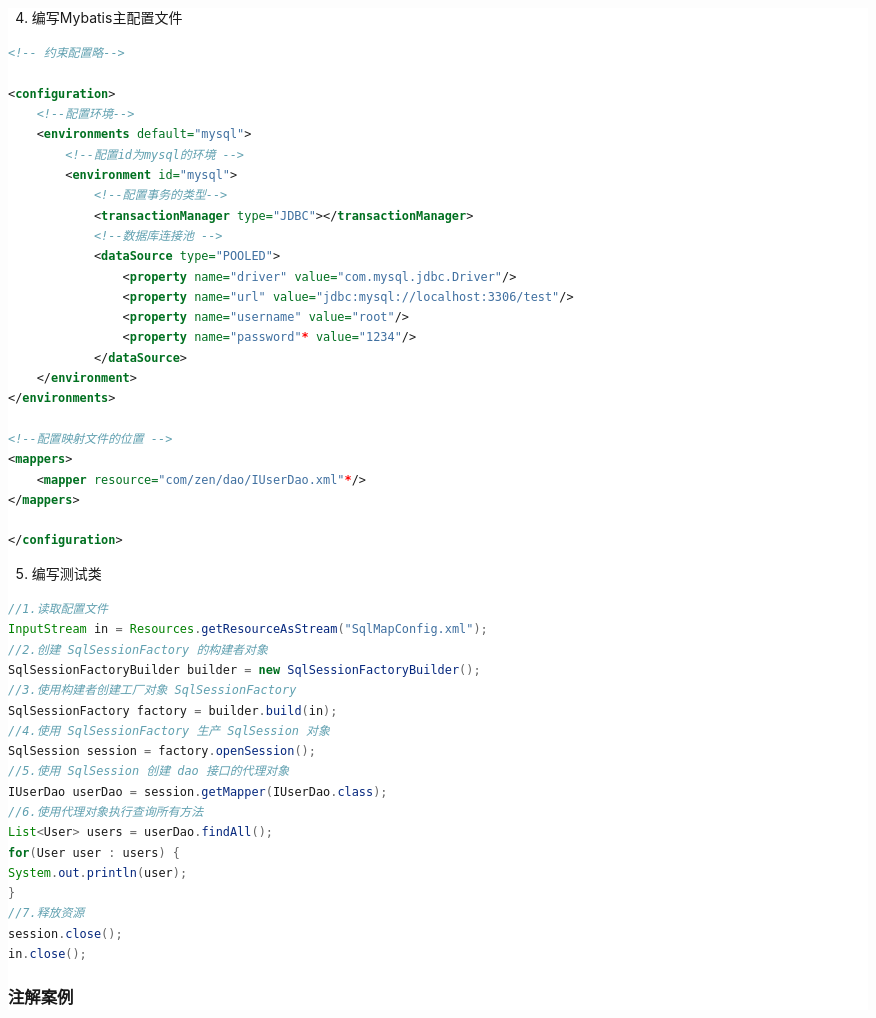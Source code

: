 4. 编写Mybatis主配置文件

```xml
<!-- 约束配置略-->

<configuration> 
	<!--配置环境-->
	<environments default="mysql"> 
		<!--配置id为mysql的环境 -->
    	<environment id="mysql"> 
            <!--配置事务的类型-->
            <transactionManager type="JDBC"></transactionManager> 
			<!--数据库连接池 -->
            <dataSource type="POOLED"> 
				<property name="driver" value="com.mysql.jdbc.Driver"/> 
				<property name="url" value="jdbc:mysql://localhost:3306/test"/> 
				<property name="username" value="root"/> 
				<property name="password"* value="1234"/> 
            </dataSource> 
	</environment> 
</environments> 

<!--配置映射文件的位置 --> 
<mappers> 
	<mapper resource="com/zen/dao/IUserDao.xml"*/> 
</mappers> 
    
</configuration> 
```

5. 编写测试类

```java
//1.读取配置文件
InputStream in = Resources.getResourceAsStream("SqlMapConfig.xml");
//2.创建 SqlSessionFactory 的构建者对象
SqlSessionFactoryBuilder builder = new SqlSessionFactoryBuilder();
//3.使用构建者创建工厂对象 SqlSessionFactory
SqlSessionFactory factory = builder.build(in);
//4.使用 SqlSessionFactory 生产 SqlSession 对象
SqlSession session = factory.openSession();
//5.使用 SqlSession 创建 dao 接口的代理对象
IUserDao userDao = session.getMapper(IUserDao.class);
//6.使用代理对象执行查询所有方法
List<User> users = userDao.findAll();
for(User user : users) {
System.out.println(user);
}
//7.释放资源
session.close();
in.close();
```

### 注解案例
